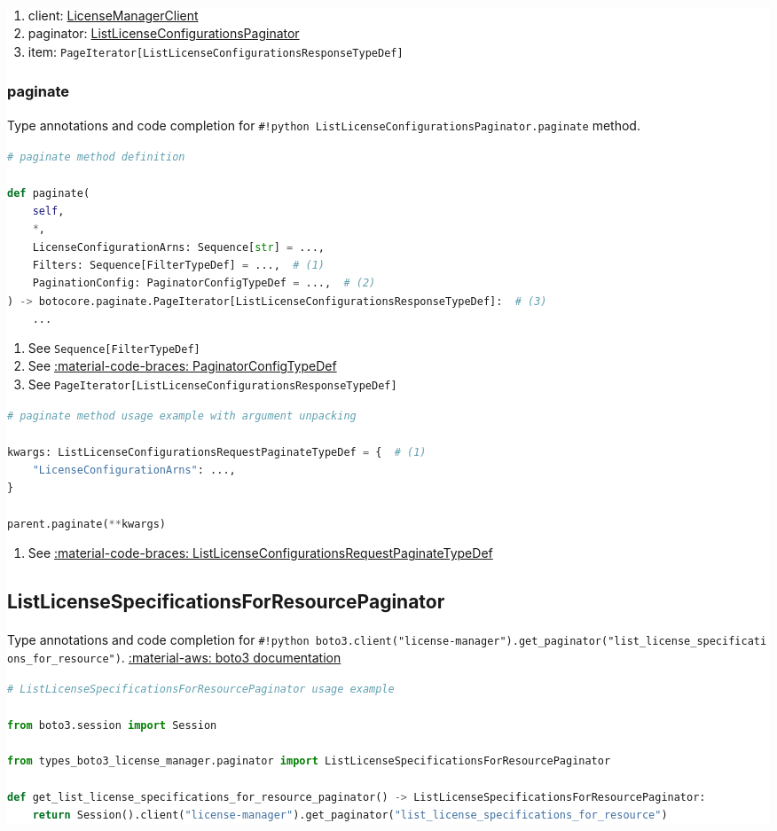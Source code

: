 
1. client: [LicenseManagerClient](./client.md)
2. paginator: [ListLicenseConfigurationsPaginator](./paginators.md#listlicenseconfigurationspaginator)
3. item: `PageIterator[ListLicenseConfigurationsResponseTypeDef]`


### paginate

Type annotations and code completion for `#!python ListLicenseConfigurationsPaginator.paginate` method.

```python
# paginate method definition

def paginate(
    self,
    *,
    LicenseConfigurationArns: Sequence[str] = ...,
    Filters: Sequence[FilterTypeDef] = ...,  # (1)
    PaginationConfig: PaginatorConfigTypeDef = ...,  # (2)
) -> botocore.paginate.PageIterator[ListLicenseConfigurationsResponseTypeDef]:  # (3)
    ...
```

1. See `Sequence[FilterTypeDef]`
2. See [:material-code-braces: PaginatorConfigTypeDef](./type_defs.md#paginatorconfigtypedef)
3. See `PageIterator[ListLicenseConfigurationsResponseTypeDef]`


```python
# paginate method usage example with argument unpacking

kwargs: ListLicenseConfigurationsRequestPaginateTypeDef = {  # (1)
    "LicenseConfigurationArns": ...,
}

parent.paginate(**kwargs)
```

1. See [:material-code-braces: ListLicenseConfigurationsRequestPaginateTypeDef](./type_defs.md#listlicenseconfigurationsrequestpaginatetypedef)
## ListLicenseSpecificationsForResourcePaginator

Type annotations and code completion for `#!python boto3.client("license-manager").get_paginator("list_license_specifications_for_resource")`.
[:material-aws: boto3 documentation](https://boto3.amazonaws.com/v1/documentation/api/latest/reference/services/license-manager/paginator/ListLicenseSpecificationsForResource.html#LicenseManager.Paginator.ListLicenseSpecificationsForResource)

```python
# ListLicenseSpecificationsForResourcePaginator usage example

from boto3.session import Session

from types_boto3_license_manager.paginator import ListLicenseSpecificationsForResourcePaginator

def get_list_license_specifications_for_resource_paginator() -> ListLicenseSpecificationsForResourcePaginator:
    return Session().client("license-manager").get_paginator("list_license_specifications_for_resource")
```
